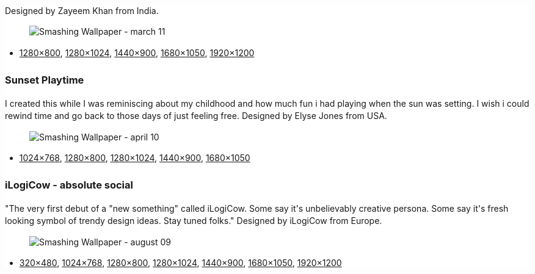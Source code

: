 Designed by Zayeem Khan from India.

<figure><img src="https://archive.smashing.media/assets/344dbf88-fdf9-42bb-adb4-46f01eedd629/591f2019-005e-4191-bb6e-14f3c633d8f6/troy-27.jpg" alt="Smashing Wallpaper - march 11" width="500" height="312" /></figure>

*   [1280×800](https://archive.smashing.media/assets/344dbf88-fdf9-42bb-adb4-46f01eedd629/5d47e2b6-d9e1-4c3e-8156-c87e05f5a180/march-11-troy-27-nocal-1280x800.jpg), [1280×1024](https://archive.smashing.media/assets/344dbf88-fdf9-42bb-adb4-46f01eedd629/88995fb2-95b7-4671-a8b2-a6ed76ae0451/march-11-troy-27-nocal-1280x1024.jpg), [1440×900](https://archive.smashing.media/assets/344dbf88-fdf9-42bb-adb4-46f01eedd629/e37abc48-5f81-490e-9876-51aa1e2ed7c9/march-11-troy-27-nocal-1440x900.jpg), [1680×1050](https://archive.smashing.media/assets/344dbf88-fdf9-42bb-adb4-46f01eedd629/aa3e65d6-e340-4693-94c1-6f2e45d32b86/march-11-troy-27-nocal-1680x1050.jpg), [1920×1200](https://archive.smashing.media/assets/344dbf88-fdf9-42bb-adb4-46f01eedd629/2f2d04d8-99fc-4932-9598-e3020a1b32de/march-11-troy-27-nocal-1920x1200.jpg)

### Sunset Playtime

I created this while I was reminiscing about my childhood and how much fun i had playing when the sun was setting. I wish i could rewind time and go back to those days of just feeling free. Designed by Elyse Jones from USA.

<figure><img src="https://archive.smashing.media/assets/344dbf88-fdf9-42bb-adb4-46f01eedd629/4e74a9d7-a1b0-4c20-8329-45fe6709b922/sunset-playtime.png" alt="Smashing Wallpaper - april 10" width="500" height="312" /></figure>

*   [1024×768](https://archive.smashing.media/assets/344dbf88-fdf9-42bb-adb4-46f01eedd629/c13d3ecc-5a74-4c39-ba32-028f63eefcbb/april-10-sunset-playtime-nocal-1024x768.png), [1280×800](https://archive.smashing.media/assets/344dbf88-fdf9-42bb-adb4-46f01eedd629/33607aba-1cfc-40f5-9a1b-e9d3625cbd25/april-10-sunset-playtime-nocal-1280x800.png), [1280×1024](https://archive.smashing.media/assets/344dbf88-fdf9-42bb-adb4-46f01eedd629/a853c180-ba85-49db-a77e-049810680808/april-10-sunset-playtime-nocal-1280x1024.png), [1440×900](https://archive.smashing.media/assets/344dbf88-fdf9-42bb-adb4-46f01eedd629/82b2047d-d31f-4c38-99b3-194595aa718b/april-10-sunset-playtime-nocal-1440x900.png), [1680×1050](https://archive.smashing.media/assets/344dbf88-fdf9-42bb-adb4-46f01eedd629/ba89e726-569b-4f9e-8f31-500f60a43626/april-10-sunset-playtime-nocal-1680x1050.png)

### iLogiCow - absolute social

"The very first debut of a "new something" called iLogiCow. Some say it's unbelievably creative persona. Some say it's fresh looking symbol of trendy design ideas. Stay tuned folks." Designed by iLogiCow from Europe.

<figure><img src="https://archive.smashing.media/assets/344dbf88-fdf9-42bb-adb4-46f01eedd629/a94e3e8f-e462-4f08-8bf9-d45b3763679f/ilogicow-absolute-social.jpg" alt="Smashing Wallpaper - august 09" width="500" height="312" /></figure>

*   [320×480](https://archive.smashing.media/assets/344dbf88-fdf9-42bb-adb4-46f01eedd629/5332afd4-f6af-46a3-a6c4-e1eb2af77fb3/august-09-ilogicow-absolute-social-nocal-320x480.jpg), [1024×768](https://archive.smashing.media/assets/344dbf88-fdf9-42bb-adb4-46f01eedd629/2ca2b78a-0741-4809-81f4-7b079491ee7b/august-09-ilogicow-absolute-social-nocal-1024x768.jpg), [1280×800](https://archive.smashing.media/assets/344dbf88-fdf9-42bb-adb4-46f01eedd629/89af1713-6dc4-4224-8404-a787e42f3ed2/august-09-ilogicow-absolute-social-nocal-1280x800.jpg), [1280×1024](https://archive.smashing.media/assets/344dbf88-fdf9-42bb-adb4-46f01eedd629/a9794eef-3b0c-4fc0-8e0f-80301ab0d461/august-09-ilogicow-absolute-social-nocal-1280x1024.jpg), [1440×900](https://archive.smashing.media/assets/344dbf88-fdf9-42bb-adb4-46f01eedd629/c24ea779-65ce-4f3c-9e51-54222ae0abdf/august-09-ilogicow-absolute-social-nocal-1440x900.jpg), [1680×1050](https://archive.smashing.media/assets/344dbf88-fdf9-42bb-adb4-46f01eedd629/b552ed89-70ee-4288-9408-2b38325fada9/august-09-ilogicow-absolute-social-nocal-1680x1050.jpg), [1920×1200](https://archive.smashing.media/assets/344dbf88-fdf9-42bb-adb4-46f01eedd629/0f95e9da-0329-474e-ae40-1c3496e96c9a/august-09-ilogicow-absolute-social-nocal-1920x1200.jpg)

